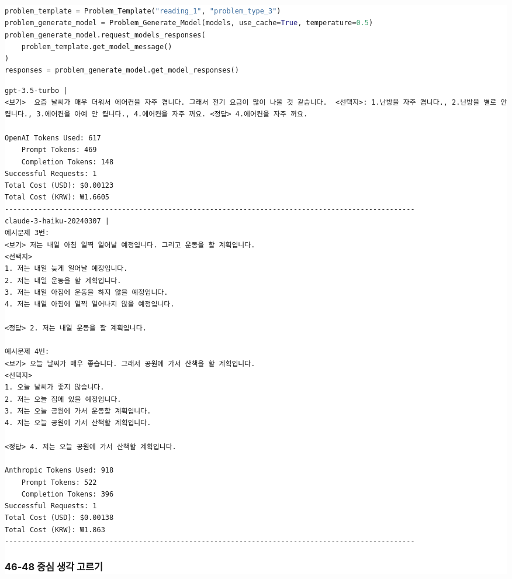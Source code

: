 
```python
problem_template = Problem_Template("reading_1", "problem_type_3")
problem_generate_model = Problem_Generate_Model(models, use_cache=True, temperature=0.5)
problem_generate_model.request_models_responses(
    problem_template.get_model_message()
)
responses = problem_generate_model.get_model_responses()
```

    gpt-3.5-turbo | 
    <보기>  요즘 날씨가 매우 더워서 에어컨을 자주 켭니다. 그래서 전기 요금이 많이 나올 것 같습니다.  <선택지>: 1.난방을 자주 켭니다., 2.난방을 별로 안 켭니다., 3.에어컨을 아예 안 켭니다., 4.에어컨을 자주 꺼요. <정답> 4.에어컨을 자주 꺼요.
    
    OpenAI Tokens Used: 617
        Prompt Tokens: 469
        Completion Tokens: 148
    Successful Requests: 1
    Total Cost (USD): $0.00123
    Total Cost (KRW): ₩1.6605
    --------------------------------------------------------------------------------------------------
    claude-3-haiku-20240307 | 
    예시문제 3번:
    <보기> 저는 내일 아침 일찍 일어날 예정입니다. 그리고 운동을 할 계획입니다.
    <선택지>
    1. 저는 내일 늦게 일어날 예정입니다.
    2. 저는 내일 운동을 할 계획입니다.
    3. 저는 내일 아침에 운동을 하지 않을 예정입니다.
    4. 저는 내일 아침에 일찍 일어나지 않을 예정입니다.
    
    <정답> 2. 저는 내일 운동을 할 계획입니다.
    
    예시문제 4번:
    <보기> 오늘 날씨가 매우 좋습니다. 그래서 공원에 가서 산책을 할 계획입니다.
    <선택지>
    1. 오늘 날씨가 좋지 않습니다.
    2. 저는 오늘 집에 있을 예정입니다.
    3. 저는 오늘 공원에 가서 운동할 계획입니다.
    4. 저는 오늘 공원에 가서 산책할 계획입니다.
    
    <정답> 4. 저는 오늘 공원에 가서 산책할 계획입니다.
    
    Anthropic Tokens Used: 918
        Prompt Tokens: 522
        Completion Tokens: 396
    Successful Requests: 1
    Total Cost (USD): $0.00138
    Total Cost (KRW): ₩1.863
    --------------------------------------------------------------------------------------------------


### 46-48 중심 생각 고르기
